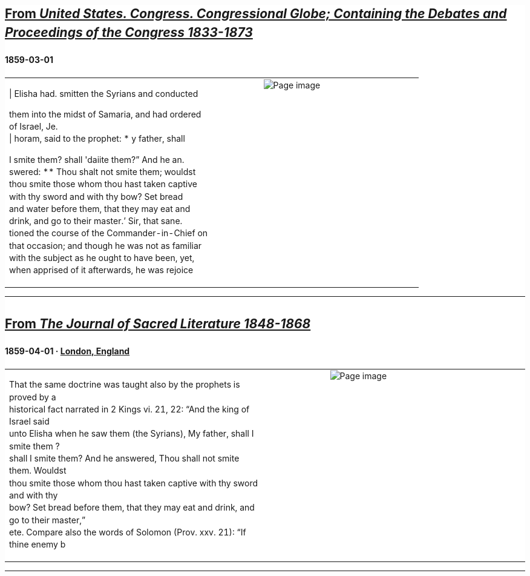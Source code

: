 
## [From _United States. Congress. Congressional Globe; Containing the Debates and Proceedings of the Congress 1833-1873_](https://archive.org/details/sim_united-states-congress-congressional-globe_1859-03-01_49_88/page/n13/mode/1up?view=theater)

#### 1859-03-01

<table style="width: 100%;"><tr><td style="width: 50%">

  
| Elisha had. smitten the Syrians and conducted  
  
them into the midst of Samaria, and had ordered  
of Israel, Je.  
| horam, said to the prophet: * y father, shall  
  
I smite them? shall &#x27;daiite them?” And he an.  
swered: ** Thou shalt not smite them; wouldst  
thou smite those whom thou hast taken captive  
with thy sword and with thy bow? Set bread  
and water before them, that they may eat and  
drink, and go to their master.’ Sir, that sane.  
tioned the course of the Commander-in-Chief on  
that occasion; and though he was not as familiar  
with the subject as he ought to have been, yet,  
when apprised of it afterwards, he was rejoice
</td><td style="width: 50%; max-height: 75%; margin: auto; display: block;">
<img alt="Page image" src="https://iiif.archive.org/image/iiif/2/sim_united-states-congress-congressional-globe_1859-03-01_49_88%2Fsim_united-states-congress-congressional-globe_1859-03-01_49_88_jp2.zip%2Fsim_united-states-congress-congressional-globe_1859-03-01_49_88_jp2%2Fsim_united-states-congress-congressional-globe_1859-03-01_49_88_0013.jp2/pct:67.04167732037843,19.058028616852145,25.415494758373818,13.374403815580287/600,/0/default.jpg"/>
</td>
</tr></table>

---

## [From _The Journal of Sacred Literature 1848-1868_](https://archive.org/details/sim_journal-of-sacred-literature_1859-04_9_17/page/n214/mode/1up?view=theater)

#### 1859-04-01 &middot; [London, England](http://dbpedia.org/resource/London)

<table style="width: 100%;"><tr><td style="width: 50%">

  
  
That the same doctrine was taught also by the prophets is proved by a  
historical fact narrated in 2 Kings vi. 21, 22: “And the king of Israel said  
unto Elisha when he saw them (the Syrians), My father, shall I smite them ?  
shall I smite them? And he answered, Thou shall not smite them. Wouldst  
thou smite those whom thou hast taken captive with thy sword and with thy  
bow? Set bread before them, that they may eat and drink, and go to their master,”  
ete. Compare also the words of Solomon (Prov. xxv. 21): “If thine enemy b
</td><td style="width: 50%; max-height: 75%; margin: auto; display: block;">
<img alt="Page image" src="https://iiif.archive.org/image/iiif/2/sim_journal-of-sacred-literature_1859-04_9_17%2Fsim_journal-of-sacred-literature_1859-04_9_17_jp2.zip%2Fsim_journal-of-sacred-literature_1859-04_9_17_jp2%2Fsim_journal-of-sacred-literature_1859-04_9_17_0214.jp2/pct:11.690283400809717,31.812339331619537,65.68825910931174,8.515424164524422/600,/0/default.jpg"/>
</td>
</tr></table>

---
